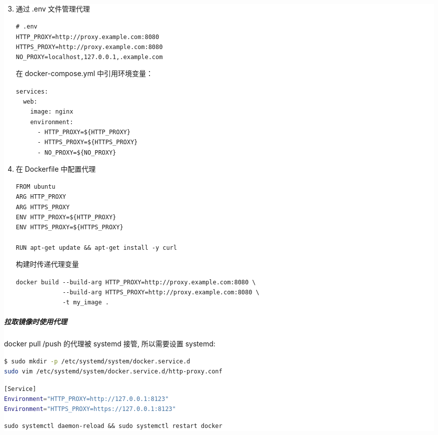 3. 通过 .env 文件管理代理

   ```shell
   # .env
   HTTP_PROXY=http://proxy.example.com:8080
   HTTPS_PROXY=http://proxy.example.com:8080
   NO_PROXY=localhost,127.0.0.1,.example.com
   ```

   在 docker-compose.yml 中引用环境变量：

   ```shell
   services:
     web:
       image: nginx
       environment:
         - HTTP_PROXY=${HTTP_PROXY}
         - HTTPS_PROXY=${HTTPS_PROXY}
         - NO_PROXY=${NO_PROXY}
   ```

4. 在 Dockerfile 中配置代理

   ```shell
   FROM ubuntu
   ARG HTTP_PROXY
   ARG HTTPS_PROXY
   ENV HTTP_PROXY=${HTTP_PROXY}
   ENV HTTPS_PROXY=${HTTPS_PROXY}

   RUN apt-get update && apt-get install -y curl
   ```

   构建时传递代理变量

   ```shell
   docker build --build-arg HTTP_PROXY=http://proxy.example.com:8080 \
                --build-arg HTTPS_PROXY=http://proxy.example.com:8080 \
                -t my_image .
   ```

##### 拉取镜像时使用代理

docker pull /push 的代理被 systemd 接管, 所以需要设置 systemd:

```bash
$ sudo mkdir -p /etc/systemd/system/docker.service.d
sudo vim /etc/systemd/system/docker.service.d/http-proxy.conf
```

```bash
[Service]
Environment="HTTP_PROXY=http://127.0.0.1:8123"
Environment="HTTPS_PROXY=https://127.0.0.1:8123"
```

```
sudo systemctl daemon-reload && sudo systemctl restart docker
```
